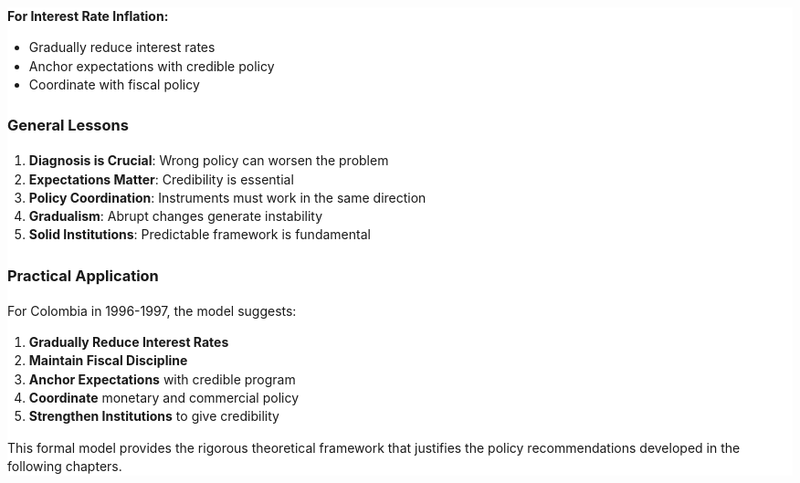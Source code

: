 **For Interest Rate Inflation:**
- Gradually reduce interest rates
- Anchor expectations with credible policy
- Coordinate with fiscal policy

### General Lessons

1. **Diagnosis is Crucial**: Wrong policy can worsen the problem
2. **Expectations Matter**: Credibility is essential
3. **Policy Coordination**: Instruments must work in the same direction
4. **Gradualism**: Abrupt changes generate instability
5. **Solid Institutions**: Predictable framework is fundamental

### Practical Application

For Colombia in 1996-1997, the model suggests:
1. **Gradually Reduce Interest Rates**
2. **Maintain Fiscal Discipline**
3. **Anchor Expectations** with credible program
4. **Coordinate** monetary and commercial policy
5. **Strengthen Institutions** to give credibility

This formal model provides the rigorous theoretical framework that justifies the policy recommendations developed in the following chapters.
